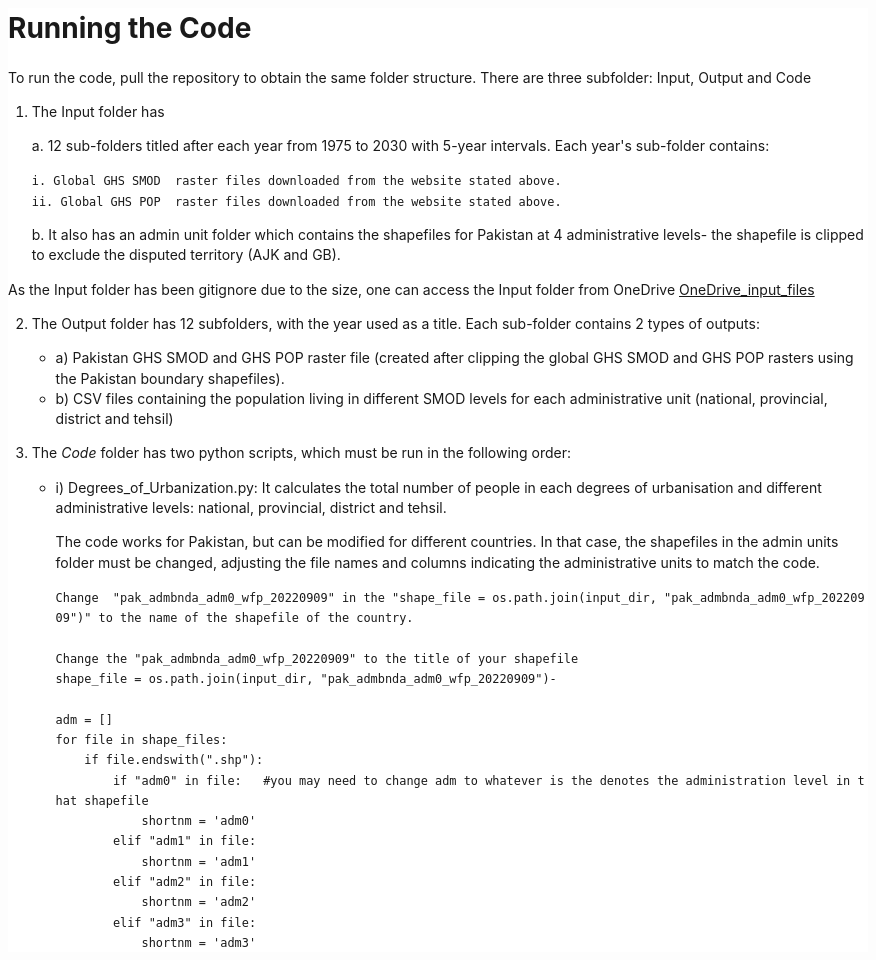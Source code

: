 # Running the Code

To run the code, pull the repository to obtain the same folder structure. There are three subfolder: Input, Output and Code

1. The Input folder has

   a. 12 sub-folders titled after each year from 1975 to 2030 with 5-year intervals. Each year's sub-folder contains:

       i. Global GHS SMOD  raster files downloaded from the website stated above. 
       ii. Global GHS POP  raster files downloaded from the website stated above.
   b. It also has an admin unit folder which contains the shapefiles for Pakistan at 4 administrative levels- the shapefile is clipped to exclude the disputed territory (AJK and GB).

As the Input folder has been gitignore due to the size, one can access the Input folder from OneDrive [OneDrive_input_files](https://worldbankgroup.sharepoint.com/:f:/r/sites/PKISBFiles/Shared%20Documents/Poverty_Equity_Pak/DATA_PAK/Geospatial%20Data/PAK%20GSDL%20Projects/GHSL_Degrees%20of%20Urbanization/GHS%20Pop_Degrees%20of%20Urbanisation/Input?csf=1&web=1&e=RXVt4S)

2. The Output folder has 12 subfolders, with the year used as a title.  Each sub-folder contains 2 types of outputs:

    * a) Pakistan GHS SMOD and GHS POP raster file (created after clipping the global GHS SMOD and GHS POP rasters using the Pakistan boundary shapefiles).
    * b) CSV files containing the population living in different SMOD levels for each administrative unit (national, provincial, district and tehsil)

3. The *Code* folder has two python scripts, which must be run in the following order:

    * i) Degrees_of_Urbanization.py: It calculates the total number of people in each degrees of urbanisation and different administrative levels: national, provincial, district and tehsil.
    
        The code works for Pakistan, but can be modified for different countries. In that case, the shapefiles in the admin units folder must be changed, adjusting the file names and columns indicating the administrative units to match the code.
        
        ```
        Change  "pak_admbnda_adm0_wfp_20220909" in the "shape_file = os.path.join(input_dir, "pak_admbnda_adm0_wfp_20220909")" to the name of the shapefile of the country.
        
        Change the "pak_admbnda_adm0_wfp_20220909" to the title of your shapefile
        shape_file = os.path.join(input_dir, "pak_admbnda_adm0_wfp_20220909")- 
                    
        adm = []
        for file in shape_files:
            if file.endswith(".shp"): 
                if "adm0" in file:   #you may need to change adm to whatever is the denotes the administration level in that shapefile
                    shortnm = 'adm0'
                elif "adm1" in file:
                    shortnm = 'adm1'
                elif "adm2" in file:
                    shortnm = 'adm2'
                elif "adm3" in file:
                    shortnm = 'adm3'
        ```
